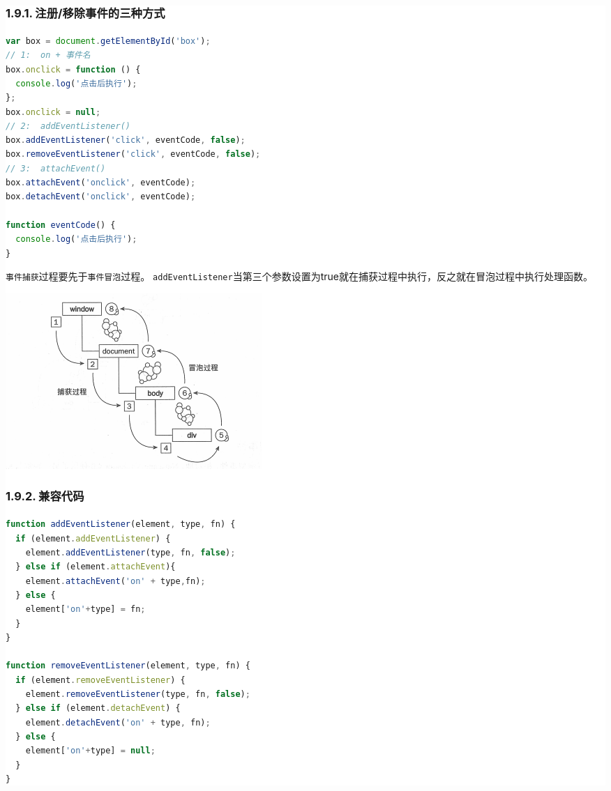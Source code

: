 ### 1.9.1. 注册/移除事件的三种方式

```javascript
var box = document.getElementById('box');
// 1:  on + 事件名
box.onclick = function () {
  console.log('点击后执行');
};
box.onclick = null;
// 2:  addEventListener()
box.addEventListener('click', eventCode, false);
box.removeEventListener('click', eventCode, false);
// 3:  attachEvent()
box.attachEvent('onclick', eventCode);
box.detachEvent('onclick', eventCode);

function eventCode() {
  console.log('点击后执行');
}
```

`事件捕获`过程要先于`事件冒泡`过程。
`addEventListener`当第三个参数设置为true就在捕获过程中执行，反之就在冒泡过程中执行处理函数。

![event](media/event.gif)

### 1.9.2. 兼容代码

```javascript
function addEventListener(element, type, fn) {
  if (element.addEventListener) {
    element.addEventListener(type, fn, false);
  } else if (element.attachEvent){
    element.attachEvent('on' + type,fn);
  } else {
    element['on'+type] = fn;
  }
}

function removeEventListener(element, type, fn) {
  if (element.removeEventListener) {
    element.removeEventListener(type, fn, false);
  } else if (element.detachEvent) {
    element.detachEvent('on' + type, fn);
  } else {
    element['on'+type] = null;
  }
}
```
